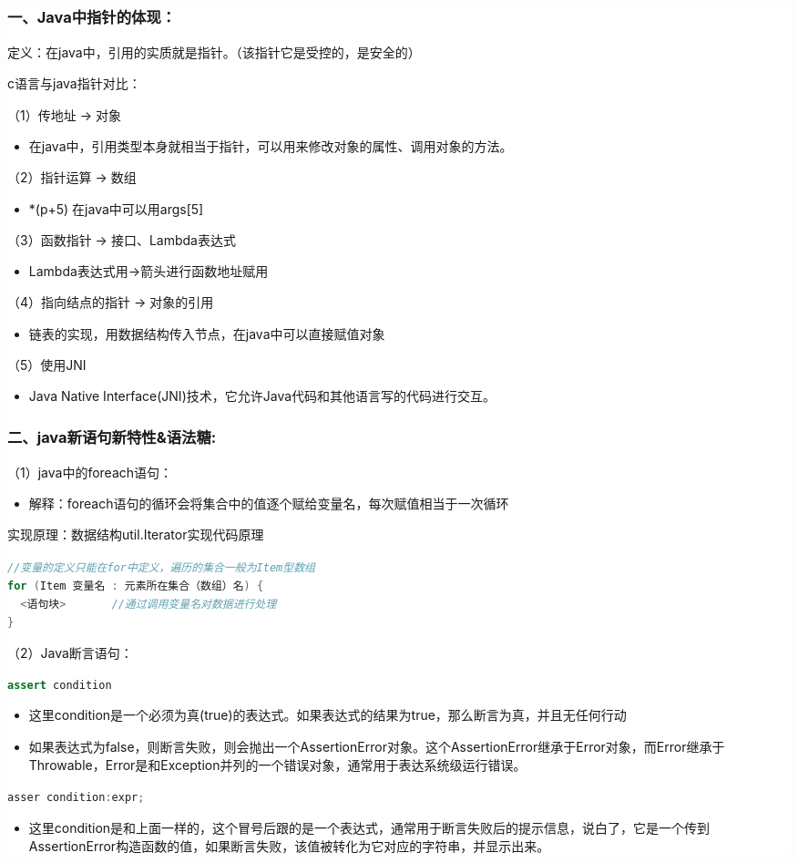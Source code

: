 ### 一、Java中指针的体现：

定义：在java中，引用的实质就是指针。（该指针它是受控的，是安全的）


c语言与java指针对比：

（1）传地址 -> 对象

- 在java中，引用类型本身就相当于指针，可以用来修改对象的属性、调用对象的方法。


（2）指针运算 -> 数组

- *(p+5) 在java中可以用args[5]

（3）函数指针 -> 接口、Lambda表达式

- Lambda表达式用->箭头进行函数地址赋用


（4）指向结点的指针 -> 对象的引用

- 链表的实现，用数据结构传入节点，在java中可以直接赋值对象


（5）使用JNI

- Java Native Interface(JNI)技术，它允许Java代码和其他语言写的代码进行交互。




### 二、java新语句新特性&语法糖:

（1）java中的foreach语句：

- 解释：foreach语句的循环会将集合中的值逐个赋给变量名，每次赋值相当于一次循环


实现原理：数据结构util.Iterator实现代码原理
```java
//变量的定义只能在for中定义，遍历的集合一般为Item型数组
for (Item 变量名 : 元素所在集合（数组）名) {     
  <语句块>       //通过调用变量名对数据进行处理
}
```


（2）Java断言语句：
```java
assert condition
```
- 这里condition是一个必须为真(true)的表达式。如果表达式的结果为true，那么断言为真，并且无任何行动

- 如果表达式为false，则断言失败，则会抛出一个AssertionError对象。这个AssertionError继承于Error对象，而Error继承于Throwable，Error是和Exception并列的一个错误对象，通常用于表达系统级运行错误。



```java
asser condition:expr;
```
- 这里condition是和上面一样的，这个冒号后跟的是一个表达式，通常用于断言失败后的提示信息，说白了，它是一个传到AssertionError构造函数的值，如果断言失败，该值被转化为它对应的字符串，并显示出来。
